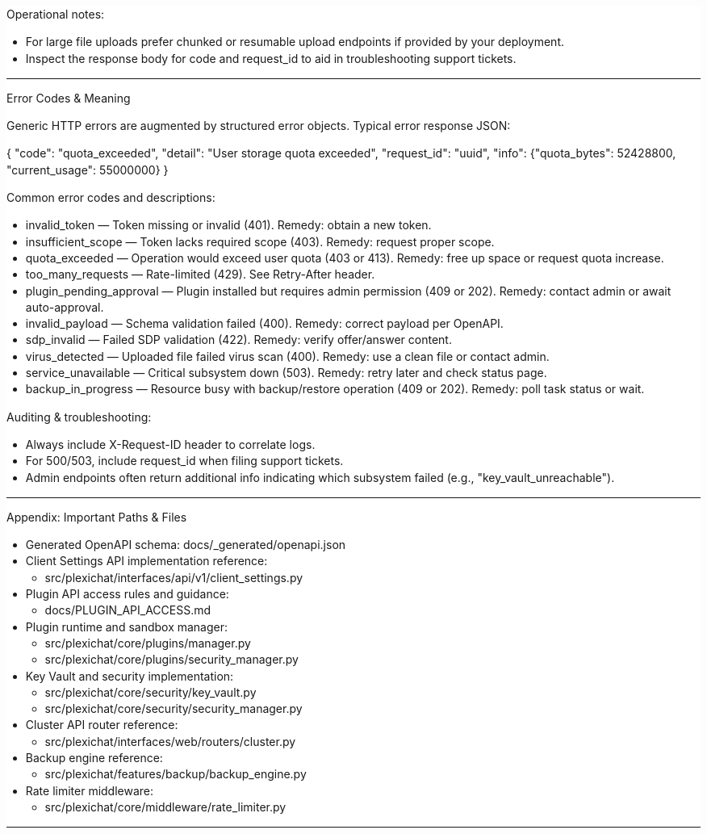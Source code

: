 Operational notes:
- For large file uploads prefer chunked or resumable upload endpoints if provided by your deployment.
- Inspect the response body for code and request_id to aid in troubleshooting support tickets.

---

Error Codes & Meaning

Generic HTTP errors are augmented by structured error objects. Typical error response JSON:

{
  "code": "quota_exceeded",
  "detail": "User storage quota exceeded",
  "request_id": "uuid",
  "info": {"quota_bytes": 52428800, "current_usage": 55000000}
}

Common error codes and descriptions:
- invalid_token — Token missing or invalid (401). Remedy: obtain a new token.
- insufficient_scope — Token lacks required scope (403). Remedy: request proper scope.
- quota_exceeded — Operation would exceed user quota (403 or 413). Remedy: free up space or request quota increase.
- too_many_requests — Rate-limited (429). See Retry-After header.
- plugin_pending_approval — Plugin installed but requires admin permission (409 or 202). Remedy: contact admin or await auto-approval.
- invalid_payload — Schema validation failed (400). Remedy: correct payload per OpenAPI.
- sdp_invalid — Failed SDP validation (422). Remedy: verify offer/answer content.
- virus_detected — Uploaded file failed virus scan (400). Remedy: use a clean file or contact admin.
- service_unavailable — Critical subsystem down (503). Remedy: retry later and check status page.
- backup_in_progress — Resource busy with backup/restore operation (409 or 202). Remedy: poll task status or wait.

Auditing & troubleshooting:
- Always include X-Request-ID header to correlate logs.
- For 500/503, include request_id when filing support tickets.
- Admin endpoints often return additional info indicating which subsystem failed (e.g., "key_vault_unreachable").

---

Appendix: Important Paths & Files

- Generated OpenAPI schema: docs/_generated/openapi.json
- Client Settings API implementation reference:
  - src/plexichat/interfaces/api/v1/client_settings.py
- Plugin API access rules and guidance:
  - docs/PLUGIN_API_ACCESS.md
- Plugin runtime and sandbox manager:
  - src/plexichat/core/plugins/manager.py
  - src/plexichat/core/plugins/security_manager.py
- Key Vault and security implementation:
  - src/plexichat/core/security/key_vault.py
  - src/plexichat/core/security/security_manager.py
- Cluster API router reference:
  - src/plexichat/interfaces/web/routers/cluster.py
- Backup engine reference:
  - src/plexichat/features/backup/backup_engine.py
- Rate limiter middleware:
  - src/plexichat/core/middleware/rate_limiter.py

---
